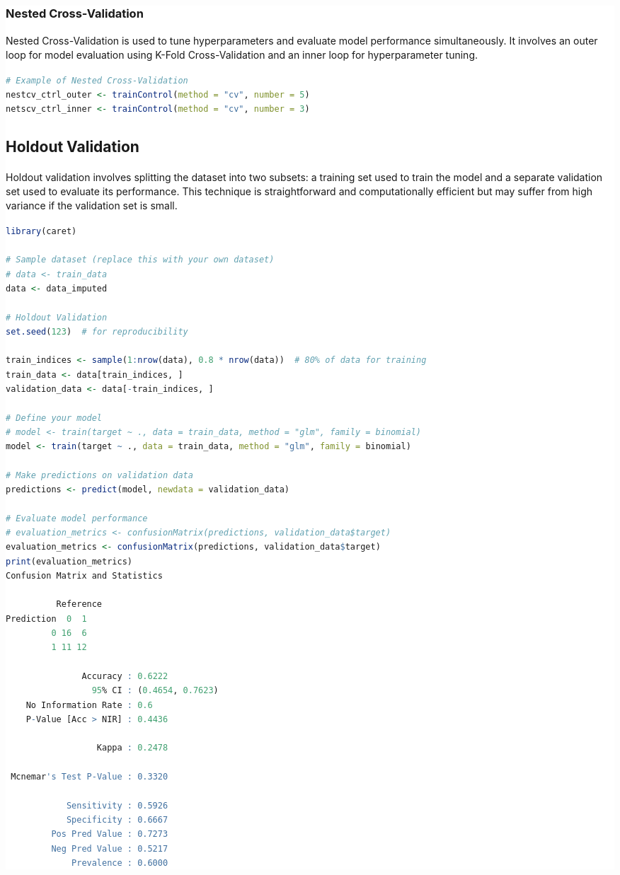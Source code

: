 ### Nested Cross-Validation
Nested Cross-Validation is used to tune hyperparameters and evaluate model performance simultaneously. It involves an outer loop for model evaluation using K-Fold Cross-Validation and an inner loop for hyperparameter tuning.


```r
# Example of Nested Cross-Validation
nestcv_ctrl_outer <- trainControl(method = "cv", number = 5)
netscv_ctrl_inner <- trainControl(method = "cv", number = 3)
```

## Holdout Validation
Holdout validation involves splitting the dataset into two subsets: a training set used to train the model and a separate validation set used to evaluate its performance. This technique is straightforward and computationally efficient but may suffer from high variance if the validation set is small.


```r
library(caret)

# Sample dataset (replace this with your own dataset)
# data <- train_data
data <- data_imputed

# Holdout Validation
set.seed(123)  # for reproducibility

train_indices <- sample(1:nrow(data), 0.8 * nrow(data))  # 80% of data for training
train_data <- data[train_indices, ]
validation_data <- data[-train_indices, ]

# Define your model
# model <- train(target ~ ., data = train_data, method = "glm", family = binomial)
model <- train(target ~ ., data = train_data, method = "glm", family = binomial)

# Make predictions on validation data
predictions <- predict(model, newdata = validation_data)

# Evaluate model performance
# evaluation_metrics <- confusionMatrix(predictions, validation_data$target)
evaluation_metrics <- confusionMatrix(predictions, validation_data$target)
print(evaluation_metrics)
Confusion Matrix and Statistics

          Reference
Prediction  0  1
         0 16  6
         1 11 12
                                          
               Accuracy : 0.6222          
                 95% CI : (0.4654, 0.7623)
    No Information Rate : 0.6             
    P-Value [Acc > NIR] : 0.4436          
                                          
                  Kappa : 0.2478          
                                          
 Mcnemar's Test P-Value : 0.3320          
                                          
            Sensitivity : 0.5926          
            Specificity : 0.6667          
         Pos Pred Value : 0.7273          
         Neg Pred Value : 0.5217          
             Prevalence : 0.6000          
```